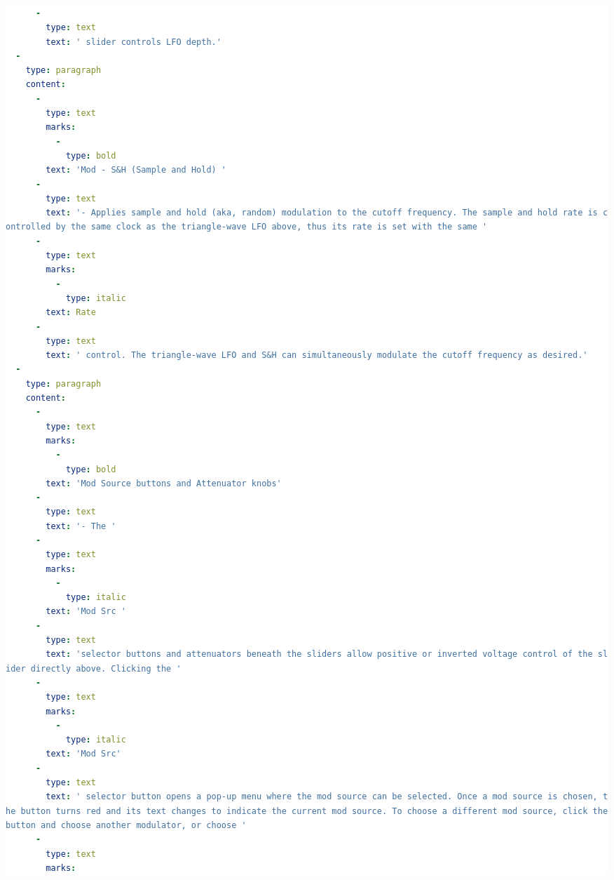 ```yaml
      -
        type: text
        text: ' slider controls LFO depth.'
  -
    type: paragraph
    content:
      -
        type: text
        marks:
          -
            type: bold
        text: 'Mod - S&H (Sample and Hold) '
      -
        type: text
        text: '- Applies sample and hold (aka, random) modulation to the cutoff frequency. The sample and hold rate is controlled by the same clock as the triangle-wave LFO above, thus its rate is set with the same '
      -
        type: text
        marks:
          -
            type: italic
        text: Rate
      -
        type: text
        text: ' control. The triangle-wave LFO and S&H can simultaneously modulate the cutoff frequency as desired.'
  -
    type: paragraph
    content:
      -
        type: text
        marks:
          -
            type: bold
        text: 'Mod Source buttons and Attenuator knobs'
      -
        type: text
        text: '- The '
      -
        type: text
        marks:
          -
            type: italic
        text: 'Mod Src '
      -
        type: text
        text: 'selector buttons and attenuators beneath the sliders allow positive or inverted voltage control of the slider directly above. Clicking the '
      -
        type: text
        marks:
          -
            type: italic
        text: 'Mod Src'
      -
        type: text
        text: ' selector button opens a pop-up menu where the mod source can be selected. Once a mod source is chosen, the button turns red and its text changes to indicate the current mod source. To choose a different mod source, click the button and choose another modulator, or choose '
      -
        type: text
        marks:
```